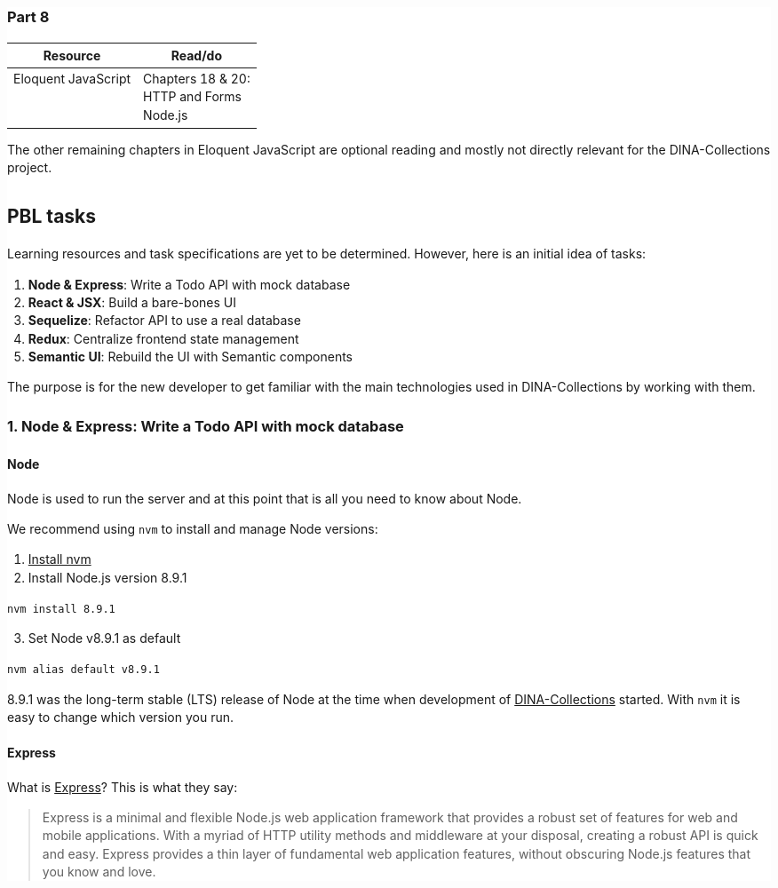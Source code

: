 ### Part 8

| Resource            | Read/do                                            |
| ------------------- | -------------------------------------------------- |
| Eloquent JavaScript | Chapters 18 & 20:<br>HTTP and Forms<br>Node.js<br> |

The other remaining chapters in Eloquent JavaScript are optional reading and mostly not directly relevant for the DINA-Collections project.

## PBL tasks

Learning resources and task specifications are yet to be determined. However, here is an initial idea of tasks:

1.  **Node & Express**: Write a Todo API with mock database
2.  **React & JSX**: Build a bare-bones UI
3.  **Sequelize**: Refactor API to use a real database
4.  **Redux**: Centralize frontend state management
5.  **Semantic UI**: Rebuild the UI with Semantic components

The purpose is for the new developer to get familiar with the main technologies used in DINA-Collections by working with them.

### 1. Node & Express: Write a Todo API with mock database

#### Node

Node is used to run the server and at this point that is all you need to know about Node.

We recommend using `nvm` to install and manage Node versions:

1.  [Install nvm](https://github.com/creationix/nvm#installation)
2.  Install Node.js version 8.9.1

```
nvm install 8.9.1
```

3.  Set Node v8.9.1 as default

```
nvm alias default v8.9.1
```

8.9.1 was the long-term stable (LTS) release of Node at the time when development of [DINA-Collections](https://github.com/DINA-Web/dina-collections) started. With `nvm` it is easy to change which version you run.

#### Express

What is [Express](https://expressjs.com)? This is what they say:

> Express is a minimal and flexible Node.js web application framework that provides a robust set of features for web and mobile applications. With a myriad of HTTP utility methods and middleware at your disposal, creating a robust API is quick and easy. Express provides a thin layer of fundamental web application features, without obscuring Node.js features that you know and love.

